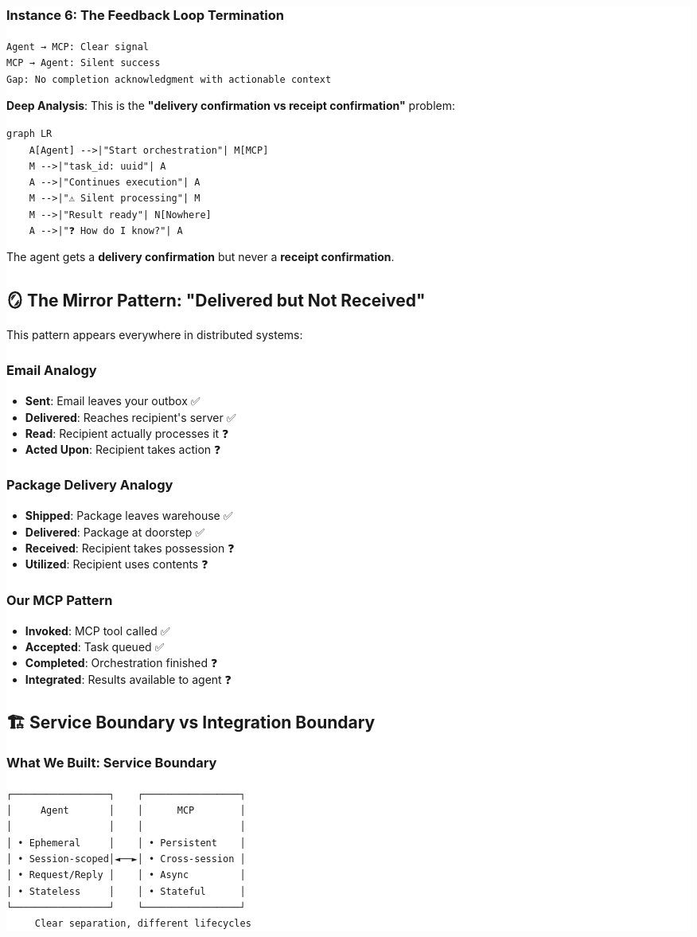 ### **Instance 6: The Feedback Loop Termination**
```
Agent → MCP: Clear signal
MCP → Agent: Silent success
Gap: No completion acknowledgment with actionable context
```

**Deep Analysis**: This is the **"delivery confirmation vs receipt confirmation"** problem:

```mermaid
graph LR
    A[Agent] -->|"Start orchestration"| M[MCP]
    M -->|"task_id: uuid"| A
    A -->|"Continues execution"| A
    M -->|"⚠️ Silent processing"| M
    M -->|"Result ready"| N[Nowhere]
    A -->|"❓ How do I know?"| A
```

The agent gets a **delivery confirmation** but never a **receipt confirmation**.

## 🪞 **The Mirror Pattern: "Delivered but Not Received"**

This pattern appears everywhere in distributed systems:

### **Email Analogy**
- **Sent**: Email leaves your outbox ✅
- **Delivered**: Reaches recipient's server ✅  
- **Read**: Recipient actually processes it ❓
- **Acted Upon**: Recipient takes action ❓

### **Package Delivery Analogy**
- **Shipped**: Package leaves warehouse ✅
- **Delivered**: Package at doorstep ✅
- **Received**: Recipient takes possession ❓
- **Utilized**: Recipient uses contents ❓

### **Our MCP Pattern**
- **Invoked**: MCP tool called ✅
- **Accepted**: Task queued ✅
- **Completed**: Orchestration finished ❓
- **Integrated**: Results available to agent ❓

## 🏗️ **Service Boundary vs Integration Boundary**

### **What We Built: Service Boundary**
```
┌─────────────────┐    ┌─────────────────┐
│     Agent       │    │      MCP        │
│                 │    │                 │
│ • Ephemeral     │    │ • Persistent    │
│ • Session-scoped│◄──►│ • Cross-session │
│ • Request/Reply │    │ • Async         │
│ • Stateless     │    │ • Stateful      │
└─────────────────┘    └─────────────────┘
     Clear separation, different lifecycles
```
